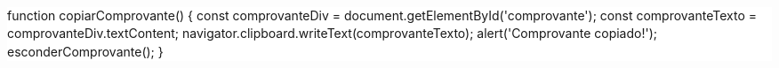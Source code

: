 
  function copiarComprovante() {
    const comprovanteDiv = document.getElementById('comprovante');
    const comprovanteTexto = comprovanteDiv.textContent;
    navigator.clipboard.writeText(comprovanteTexto);
    alert('Comprovante copiado!');
    esconderComprovante();
  }
</script>

</body>
</html>
